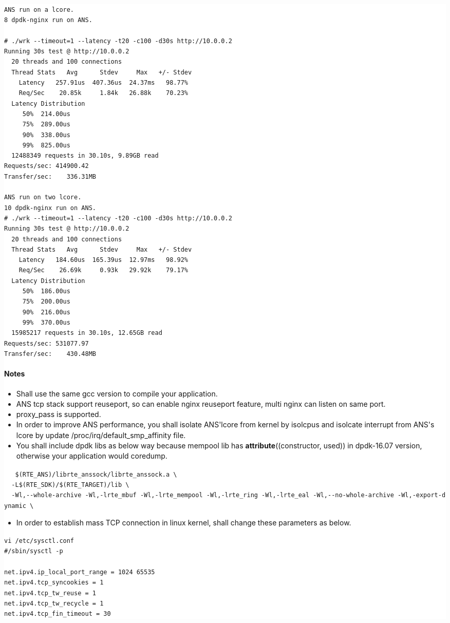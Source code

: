 ```
ANS run on a lcore.
8 dpdk-nginx run on ANS.

# ./wrk --timeout=1 --latency -t20 -c100 -d30s http://10.0.0.2
Running 30s test @ http://10.0.0.2
  20 threads and 100 connections
  Thread Stats   Avg      Stdev     Max   +/- Stdev
    Latency   257.91us  407.36us  24.37ms   98.77%
    Req/Sec    20.85k     1.84k   26.88k    70.23%
  Latency Distribution
     50%  214.00us
     75%  289.00us
     90%  338.00us
     99%  825.00us
  12488349 requests in 30.10s, 9.89GB read
Requests/sec: 414900.42
Transfer/sec:    336.31MB

ANS run on two lcore.
10 dpdk-nginx run on ANS.
# ./wrk --timeout=1 --latency -t20 -c100 -d30s http://10.0.0.2
Running 30s test @ http://10.0.0.2
  20 threads and 100 connections
  Thread Stats   Avg      Stdev     Max   +/- Stdev
    Latency   184.60us  165.39us  12.97ms   98.92%
    Req/Sec    26.69k     0.93k   29.92k    79.17%
  Latency Distribution
     50%  186.00us
     75%  200.00us
     90%  216.00us
     99%  370.00us
  15985217 requests in 30.10s, 12.65GB read
Requests/sec: 531077.97
Transfer/sec:    430.48MB

```

#### Notes
* Shall use the same gcc version to compile your application.
* ANS tcp stack support reuseport, so can enable nginx reuseport feature, multi nginx can listen on same port.
* proxy_pass is supported.
* In order to improve ANS performance, you shall isolate ANS'lcore from kernel by isolcpus and isolcate interrupt from ANS's lcore by update /proc/irq/default_smp_affinity file.
* You shall include dpdk libs as below way because mempool lib has __attribute__((constructor, used)) in dpdk-16.07 version, otherwise your application would coredump.
```
   $(RTE_ANS)/librte_anssock/librte_anssock.a \
  -L$(RTE_SDK)/$(RTE_TARGET)/lib \
  -Wl,--whole-archive -Wl,-lrte_mbuf -Wl,-lrte_mempool -Wl,-lrte_ring -Wl,-lrte_eal -Wl,--no-whole-archive -Wl,-export-dynamic \

```
* In order to establish mass TCP connection in linux kernel, shall change these parameters as below.
```
vi /etc/sysctl.conf
#/sbin/sysctl -p

net.ipv4.ip_local_port_range = 1024 65535
net.ipv4.tcp_syncookies = 1
net.ipv4.tcp_tw_reuse = 1
net.ipv4.tcp_tw_recycle = 1
net.ipv4.tcp_fin_timeout = 30
```